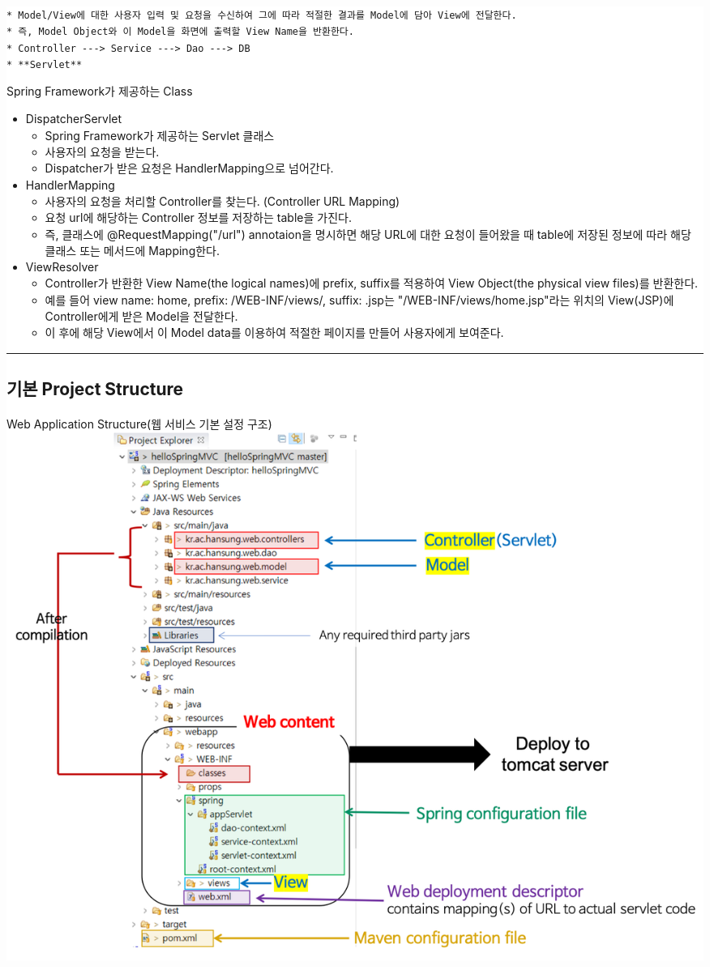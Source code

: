     * Model/View에 대한 사용자 입력 및 요청을 수신하여 그에 따라 적절한 결과를 Model에 담아 View에 전달한다.
    * 즉, Model Object와 이 Model을 화면에 출력할 View Name을 반환한다.
    * Controller ---> Service ---> Dao ---> DB
    * **Servlet**

Spring Framework가 제공하는 Class
* DispatcherServlet
    * Spring Framework가 제공하는 Servlet 클래스
    * 사용자의 요청을 받는다.
    * Dispatcher가 받은 요청은 HandlerMapping으로 넘어간다. 
* HandlerMapping
    * 사용자의 요청을 처리할 Controller를 찾는다. (Controller URL Mapping)
    * 요청 url에 해당하는 Controller 정보를 저장하는 table을 가진다.
    * 즉, 클래스에 @RequestMapping("/url") annotaion을 명시하면 해당 URL에 대한 요청이 들어왔을 때 table에 저장된 정보에 따라 해당 클래스 또는 메서드에 Mapping한다.
* ViewResolver
    * Controller가 반환한 View Name(the logical names)에 prefix, suffix를 적용하여 View Object(the physical view files)를 반환한다.
    * 예를 들어 view name: home, prefix: /WEB-INF/views/, suffix: .jsp는 "/WEB-INF/views/home.jsp"라는 위치의 View(JSP)에 Controller에게 받은 Model을 전달한다.
    * 이 후에 해당 View에서 이 Model data를 이용하여 적절한 페이지를 만들어 사용자에게 보여준다.

---

## 기본 Project Structure
Web Application Structure(웹 서비스 기본 설정 구조)
![](/images/web/web-project-structure.png)

